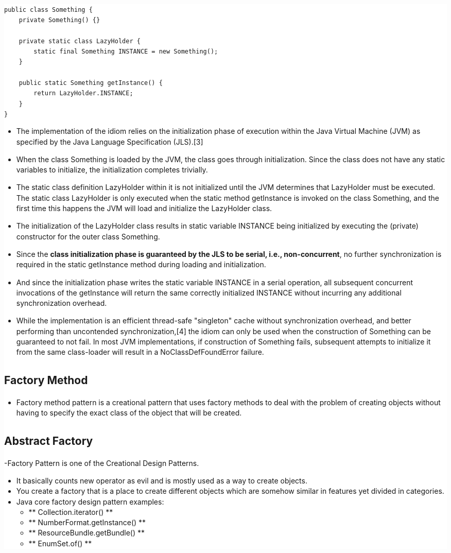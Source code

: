```
public class Something {
    private Something() {}

    private static class LazyHolder {
        static final Something INSTANCE = new Something();
    }

    public static Something getInstance() {
        return LazyHolder.INSTANCE;
    }
}
```
- The implementation of the idiom relies on the initialization phase of execution within the Java Virtual Machine (JVM) as specified by the Java Language Specification (JLS).[3] 
- When the class Something is loaded by the JVM, the class goes through initialization. Since the class does not have any static variables to initialize, the initialization completes trivially. 
- The static class definition LazyHolder within it is not initialized until the JVM determines that LazyHolder must be executed. The static class LazyHolder is only executed when the static method getInstance is invoked on the class Something, and the first time this happens the JVM will load and initialize the LazyHolder class. 
- The initialization of the LazyHolder class results in static variable INSTANCE being initialized by executing the (private) constructor for the outer class Something. 
- Since the **class initialization phase is guaranteed by the JLS to be serial, i.e., non-concurrent**, no further synchronization is required in the static getInstance method during loading and initialization. 
- And since the initialization phase writes the static variable INSTANCE in a serial operation, all subsequent concurrent invocations of the getInstance will return the same correctly initialized INSTANCE without incurring any additional synchronization overhead.

- While the implementation is an efficient thread-safe "singleton" cache without synchronization overhead, and better performing than uncontended synchronization,[4] the idiom can only be used when the construction of Something can be guaranteed to not fail. In most JVM implementations, if construction of Something fails, subsequent attempts to initialize it from the same class-loader will result in a NoClassDefFoundError failure.

## Factory Method
- Factory method pattern is a creational pattern that uses factory methods to deal with the problem of creating objects without having to specify the exact class of the object that will be created.

 
## Abstract Factory

-Factory Pattern is one of the Creational Design Patterns.
- It basically counts new operator as evil and is mostly used as a way to create objects.
- You create a factory that is a place to create different objects which are somehow similar in features yet divided in categories.
- Java core factory design pattern examples:
  - ** Collection.iterator() **
  - ** NumberFormat.getInstance()  **
  - ** ResourceBundle.getBundle()  **
  - ** EnumSet.of()  **
